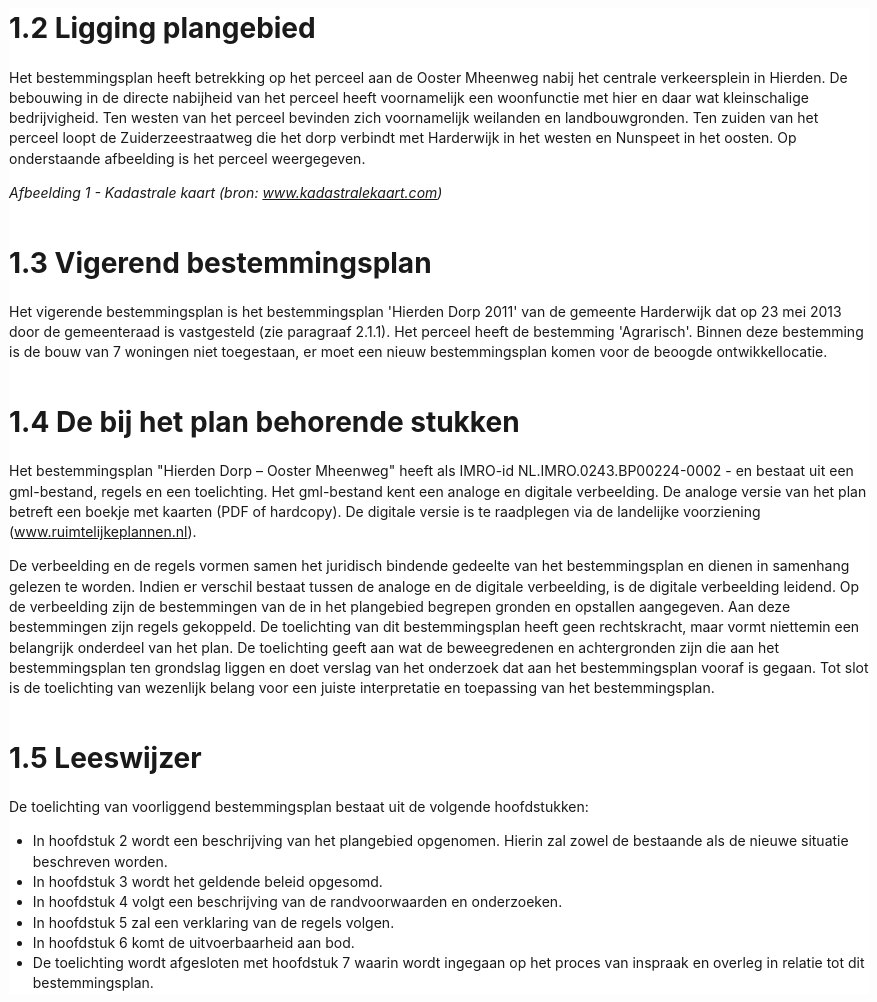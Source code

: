 # <span id="page-4-2"></span>**1.2 Ligging plangebied**

Het bestemmingsplan heeft betrekking op het perceel aan de Ooster Mheenweg nabij het centrale verkeersplein in Hierden. De bebouwing in de directe nabijheid van het perceel heeft voornamelijk een woonfunctie met hier en daar wat kleinschalige bedrijvigheid. Ten westen van het perceel bevinden zich voornamelijk weilanden en landbouwgronden. Ten zuiden van het perceel loopt de Zuiderzeestraatweg die het dorp verbindt met Harderwijk in het westen en Nunspeet in het oosten. Op onderstaande afbeelding is het perceel weergegeven.

*Afbeelding 1 - Kadastrale kaart (bron: www.kadastralekaart.com)*

# <span id="page-5-0"></span>**1.3 Vigerend bestemmingsplan**

Het vigerende bestemmingsplan is het bestemmingsplan 'Hierden Dorp 2011' van de gemeente Harderwijk dat op 23 mei 2013 door de gemeenteraad is vastgesteld (zie paragraaf 2.1.1). Het perceel heeft de bestemming 'Agrarisch'. Binnen deze bestemming is de bouw van 7 woningen niet toegestaan, er moet een nieuw bestemmingsplan komen voor de beoogde ontwikkellocatie.

# <span id="page-5-1"></span>**1.4 De bij het plan behorende stukken**

Het bestemmingsplan "Hierden Dorp – Ooster Mheenweg" heeft als IMRO-id NL.IMRO.0243.BP00224-0002 - en bestaat uit een gml-bestand, regels en een toelichting. Het gml-bestand kent een analoge en digitale verbeelding. De analoge versie van het plan betreft een boekje met kaarten (PDF of hardcopy). De digitale versie is te raadplegen via de landelijke voorziening (www.ruimtelijkeplannen.nl).

De verbeelding en de regels vormen samen het juridisch bindende gedeelte van het bestemmingsplan en dienen in samenhang gelezen te worden. Indien er verschil bestaat tussen de analoge en de digitale verbeelding, is de digitale verbeelding leidend. Op de verbeelding zijn de bestemmingen van de in het plangebied begrepen gronden en opstallen aangegeven. Aan deze bestemmingen zijn regels gekoppeld. De toelichting van dit bestemmingsplan heeft geen rechtskracht, maar vormt niettemin een belangrijk onderdeel van het plan. De toelichting geeft aan wat de beweegredenen en achtergronden zijn die aan het bestemmingsplan ten grondslag liggen en doet verslag van het onderzoek dat aan het bestemmingsplan vooraf is gegaan. Tot slot is de toelichting van wezenlijk belang voor een juiste interpretatie en toepassing van het bestemmingsplan.

# <span id="page-5-2"></span>**1.5 Leeswijzer**

De toelichting van voorliggend bestemmingsplan bestaat uit de volgende hoofdstukken:

- In hoofdstuk 2 wordt een beschrijving van het plangebied opgenomen. Hierin zal zowel de bestaande als de nieuwe situatie beschreven worden.
- In hoofdstuk 3 wordt het geldende beleid opgesomd.
- In hoofdstuk 4 volgt een beschrijving van de randvoorwaarden en onderzoeken.
- In hoofdstuk 5 zal een verklaring van de regels volgen.
- In hoofdstuk 6 komt de uitvoerbaarheid aan bod.
- De toelichting wordt afgesloten met hoofdstuk 7 waarin wordt ingegaan op het proces van inspraak en overleg in relatie tot dit bestemmingsplan.

